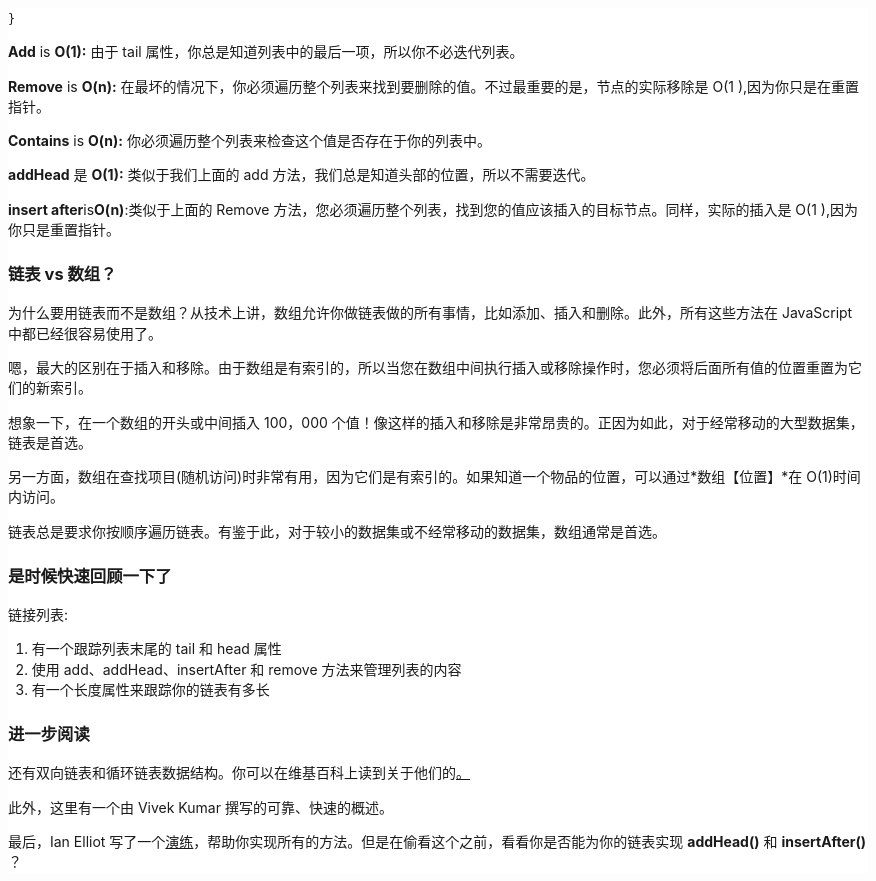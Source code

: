 ```
}
```

**Add** is **O(1):** 由于 tail 属性，你总是知道列表中的最后一项，所以你不必迭代列表。

**Remove** is **O(n):** 在最坏的情况下，你必须遍历整个列表来找到要删除的值。不过最重要的是，节点的实际移除是 O(1 ),因为你只是在重置指针。

**Contains** is **O(n):** 你必须遍历整个列表来检查这个值是否存在于你的列表中。

**addHead** 是 **O(1):** 类似于我们上面的 add 方法，我们总是知道头部的位置，所以不需要迭代。

**insert after**is**O(n)**:类似于上面的 Remove 方法，您必须遍历整个列表，找到您的值应该插入的目标节点。同样，实际的插入是 O(1 ),因为你只是重置指针。

### 链表 vs 数组？

为什么要用链表而不是数组？从技术上讲，数组允许你做链表做的所有事情，比如添加、插入和删除。此外，所有这些方法在 JavaScript 中都已经很容易使用了。

嗯，最大的区别在于插入和移除。由于数组是有索引的，所以当您在数组中间执行插入或移除操作时，您必须将后面所有值的位置重置为它们的新索引。

想象一下，在一个数组的开头或中间插入 100，000 个值！像这样的插入和移除是非常昂贵的。正因为如此，对于经常移动的大型数据集，链表是首选。

另一方面，数组在查找项目(随机访问)时非常有用，因为它们是有索引的。如果知道一个物品的位置，可以通过*数组【位置】*在 O(1)时间内访问。

链表总是要求你按顺序遍历链表。有鉴于此，对于较小的数据集或不经常移动的数据集，数组通常是首选。

### 是时候快速回顾一下了

链接列表:

1.  有一个跟踪列表末尾的 tail 和 head 属性
2.  使用 add、addHead、insertAfter 和 remove 方法来管理列表的内容
3.  有一个长度属性来跟踪你的链表有多长

### 进一步阅读

还有双向链表和循环链表数据结构。你可以在维基百科上读到关于他们的[。](https://en.wikipedia.org/wiki/Linked_list#Linked_lists_vs._dynamic_arrays)

此外，这里有一个由 Vivek Kumar 撰写的可靠、快速的概述。

最后，Ian Elliot 写了一个[演练](http://www.i-programmer.info/programming/javascript/5328-javascript-data-structures-the-linked-list.html?start=1)，帮助你实现所有的方法。但是在偷看这个之前，看看你是否能为你的链表实现 **addHead()** 和 **insertAfter()** ？